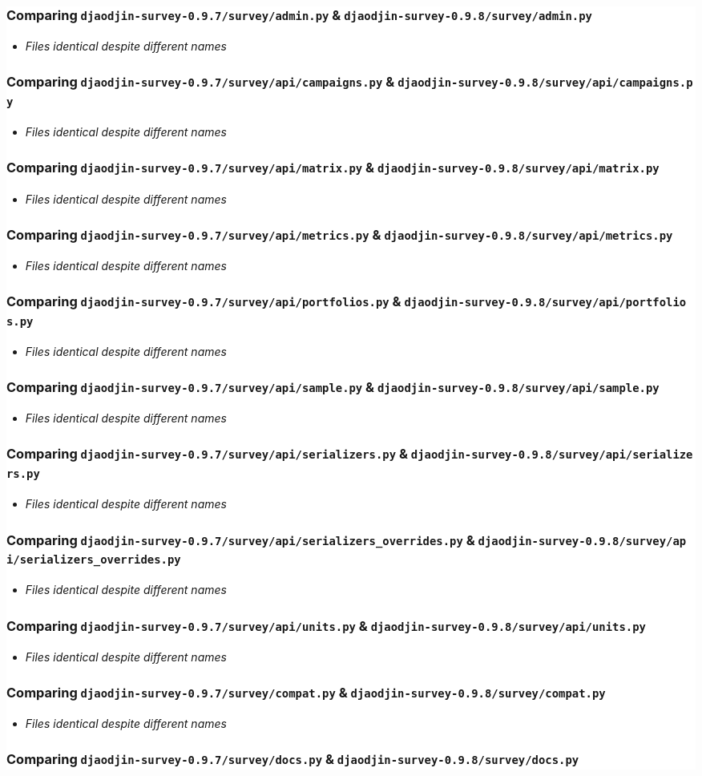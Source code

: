 ### Comparing `djaodjin-survey-0.9.7/survey/admin.py` & `djaodjin-survey-0.9.8/survey/admin.py`

 * *Files identical despite different names*

### Comparing `djaodjin-survey-0.9.7/survey/api/campaigns.py` & `djaodjin-survey-0.9.8/survey/api/campaigns.py`

 * *Files identical despite different names*

### Comparing `djaodjin-survey-0.9.7/survey/api/matrix.py` & `djaodjin-survey-0.9.8/survey/api/matrix.py`

 * *Files identical despite different names*

### Comparing `djaodjin-survey-0.9.7/survey/api/metrics.py` & `djaodjin-survey-0.9.8/survey/api/metrics.py`

 * *Files identical despite different names*

### Comparing `djaodjin-survey-0.9.7/survey/api/portfolios.py` & `djaodjin-survey-0.9.8/survey/api/portfolios.py`

 * *Files identical despite different names*

### Comparing `djaodjin-survey-0.9.7/survey/api/sample.py` & `djaodjin-survey-0.9.8/survey/api/sample.py`

 * *Files identical despite different names*

### Comparing `djaodjin-survey-0.9.7/survey/api/serializers.py` & `djaodjin-survey-0.9.8/survey/api/serializers.py`

 * *Files identical despite different names*

### Comparing `djaodjin-survey-0.9.7/survey/api/serializers_overrides.py` & `djaodjin-survey-0.9.8/survey/api/serializers_overrides.py`

 * *Files identical despite different names*

### Comparing `djaodjin-survey-0.9.7/survey/api/units.py` & `djaodjin-survey-0.9.8/survey/api/units.py`

 * *Files identical despite different names*

### Comparing `djaodjin-survey-0.9.7/survey/compat.py` & `djaodjin-survey-0.9.8/survey/compat.py`

 * *Files identical despite different names*

### Comparing `djaodjin-survey-0.9.7/survey/docs.py` & `djaodjin-survey-0.9.8/survey/docs.py`
